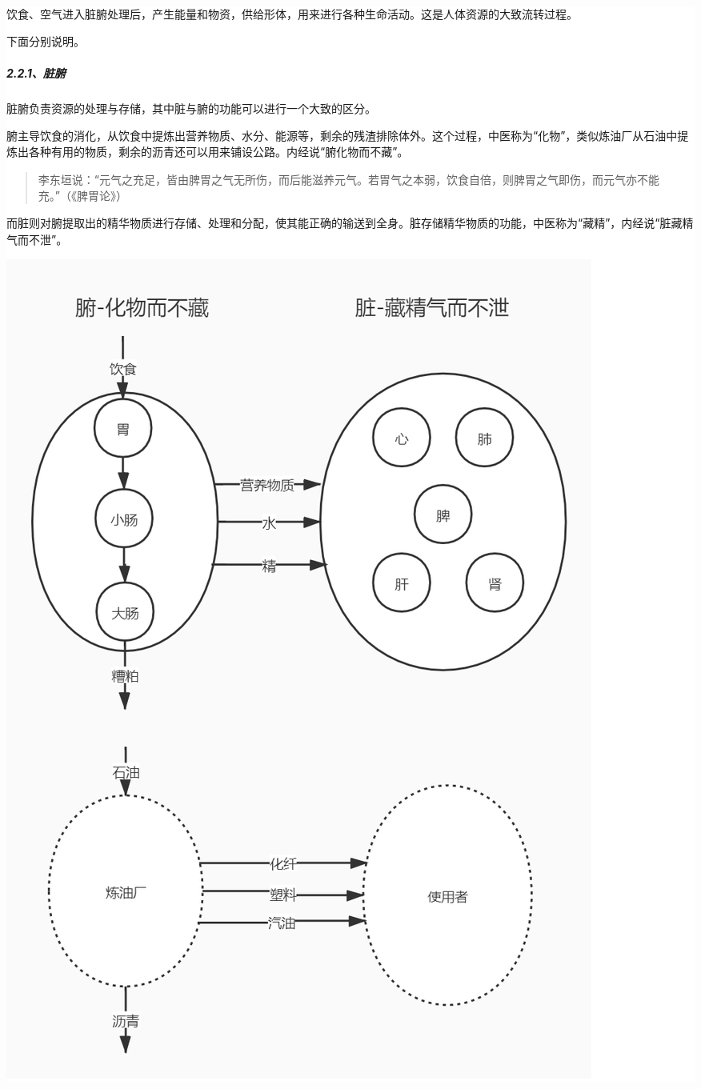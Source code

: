 饮食、空气进入脏腑处理后，产生能量和物资，供给形体，用来进行各种生命活动。这是人体资源的大致流转过程。

下面分别说明。

##### 2.2.1、脏腑

脏腑负责资源的处理与存储，其中脏与腑的功能可以进行一个大致的区分。

腑主导饮食的消化，从饮食中提炼出营养物质、水分、能源等，剩余的残渣排除体外。这个过程，中医称为“化物”，类似炼油厂从石油中提炼出各种有用的物质，剩余的沥青还可以用来铺设公路。内经说“腑化物而不藏”。

> 李东垣说：“元气之充足，皆由脾胃之气无所伤，而后能滋养元气。若胃气之本弱，饮食自倍，则脾胃之气即伤，而元气亦不能充。”（《脾胃论》）

而脏则对腑提取出的精华物质进行存储、处理和分配，使其能正确的输送到全身。脏存储精华物质的功能，中医称为“藏精”，内经说“脏藏精气而不泄”。

![](img/%E8%84%8F%E8%85%91%E5%88%86%E5%B7%A5%E5%9B%BE.jpg)
